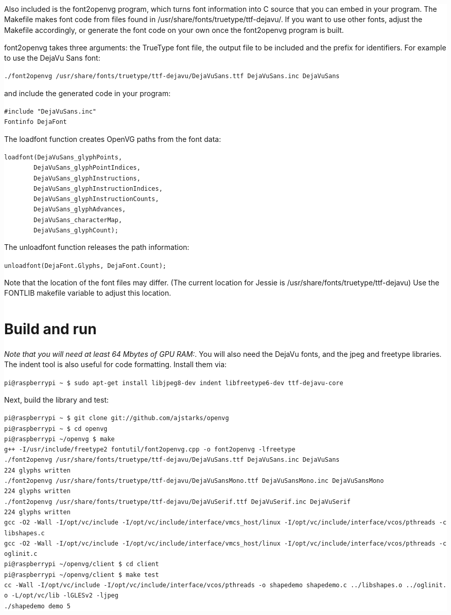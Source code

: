 Also included is the font2openvg program, which turns font information into C source that 
you can embed in your program. The Makefile makes font code from files found in /usr/share/fonts/truetype/ttf-dejavu/. 
If you want to use other fonts, adjust the Makefile accordingly, or generate the font code on your own once the font2openvg program is built.

font2openvg takes three arguments: the TrueType font file, the output file to be included and the prefix for identifiers.
For example to use the DejaVu Sans font:

	./font2openvg /usr/share/fonts/truetype/ttf-dejavu/DejaVuSans.ttf DejaVuSans.inc DejaVuSans

and include the generated code in your program:

	#include "DejaVuSans.inc"
	Fontinfo DejaFont
	
The loadfont function creates OpenVG paths from the font data:

	loadfont(DejaVuSans_glyphPoints, 
            DejaVuSans_glyphPointIndices, 
        	DejaVuSans_glyphInstructions,                
        	DejaVuSans_glyphInstructionIndices, 
            DejaVuSans_glyphInstructionCounts, 
            DejaVuSans_glyphAdvances,
            DejaVuSans_characterMap, 
        	DejaVuSans_glyphCount);

The unloadfont function releases the path information:
	
	unloadfont(DejaFont.Glyphs, DejaFont.Count);

Note that the location of the font files may differ.  (The current location for Jessie is /usr/share/fonts/truetype/ttf-dejavu)
Use the FONTLIB makefile variable to adjust this location.

# Build and run

<i>Note that you will need at least 64 Mbytes of GPU RAM:</i>. You will also need the DejaVu fonts, and the jpeg and freetype libraries.
The indent tool is also useful for code formatting.  Install them via:

	pi@raspberrypi ~ $ sudo apt-get install libjpeg8-dev indent libfreetype6-dev ttf-dejavu-core

Next, build the library and test:

	pi@raspberrypi ~ $ git clone git://github.com/ajstarks/openvg
	pi@raspberrypi ~ $ cd openvg
	pi@raspberrypi ~/openvg $ make
	g++ -I/usr/include/freetype2 fontutil/font2openvg.cpp -o font2openvg -lfreetype
	./font2openvg /usr/share/fonts/truetype/ttf-dejavu/DejaVuSans.ttf DejaVuSans.inc DejaVuSans
	224 glyphs written
	./font2openvg /usr/share/fonts/truetype/ttf-dejavu/DejaVuSansMono.ttf DejaVuSansMono.inc DejaVuSansMono
	224 glyphs written
	./font2openvg /usr/share/fonts/truetype/ttf-dejavu/DejaVuSerif.ttf DejaVuSerif.inc DejaVuSerif
	224 glyphs written
	gcc -O2 -Wall -I/opt/vc/include -I/opt/vc/include/interface/vmcs_host/linux -I/opt/vc/include/interface/vcos/pthreads -c libshapes.c
	gcc -O2 -Wall -I/opt/vc/include -I/opt/vc/include/interface/vmcs_host/linux -I/opt/vc/include/interface/vcos/pthreads -c oglinit.c
	pi@raspberrypi ~/openvg/client $ cd client
	pi@raspberrypi ~/openvg/client $ make test
	cc -Wall -I/opt/vc/include -I/opt/vc/include/interface/vcos/pthreads -o shapedemo shapedemo.c ../libshapes.o ../oglinit.o -L/opt/vc/lib -lGLESv2 -ljpeg
	./shapedemo demo 5
